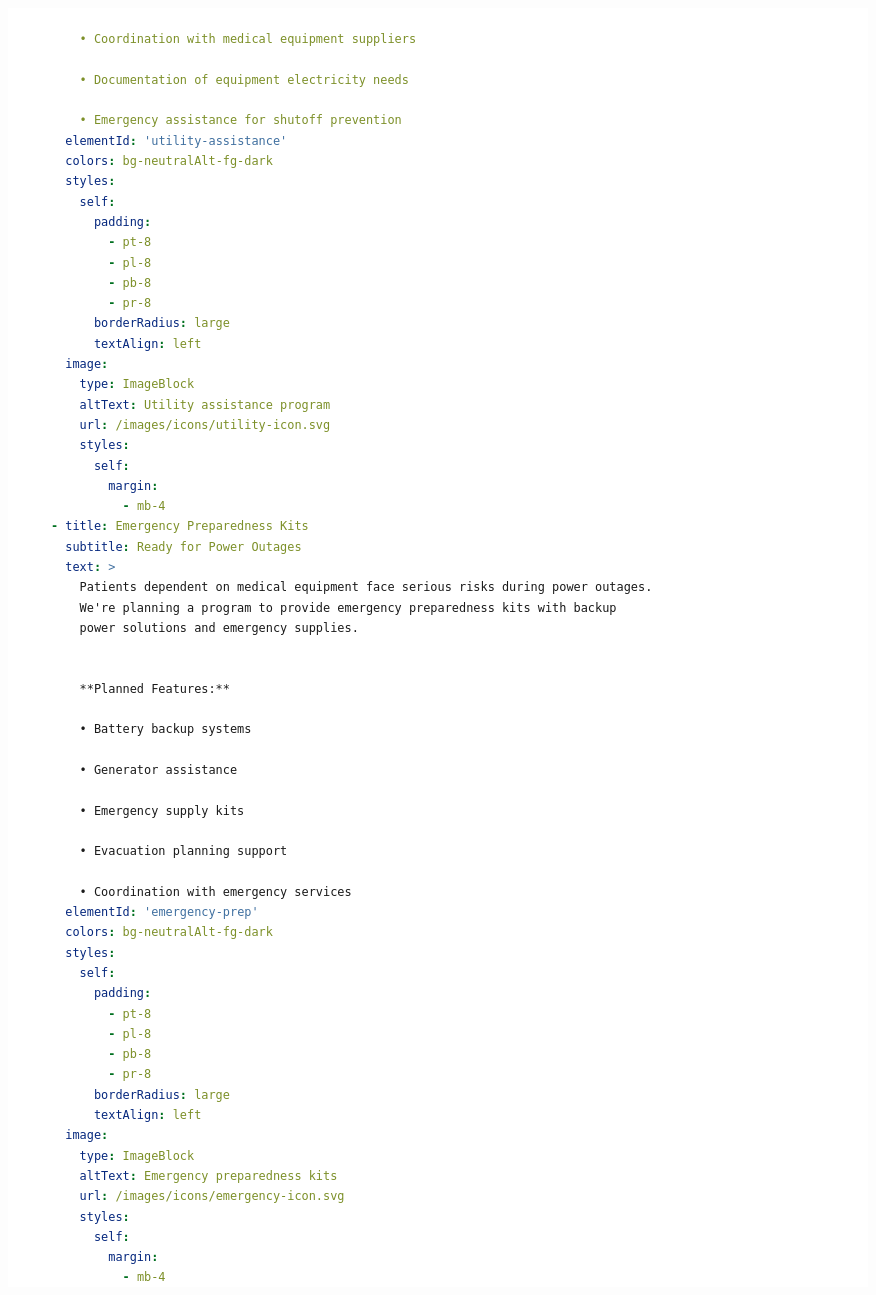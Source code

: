 ```yaml

          • Coordination with medical equipment suppliers

          • Documentation of equipment electricity needs

          • Emergency assistance for shutoff prevention
        elementId: 'utility-assistance'
        colors: bg-neutralAlt-fg-dark
        styles:
          self:
            padding:
              - pt-8
              - pl-8
              - pb-8
              - pr-8
            borderRadius: large
            textAlign: left
        image:
          type: ImageBlock
          altText: Utility assistance program
          url: /images/icons/utility-icon.svg
          styles:
            self:
              margin:
                - mb-4
      - title: Emergency Preparedness Kits
        subtitle: Ready for Power Outages
        text: >
          Patients dependent on medical equipment face serious risks during power outages.
          We're planning a program to provide emergency preparedness kits with backup
          power solutions and emergency supplies.


          **Planned Features:**

          • Battery backup systems

          • Generator assistance

          • Emergency supply kits

          • Evacuation planning support

          • Coordination with emergency services
        elementId: 'emergency-prep'
        colors: bg-neutralAlt-fg-dark
        styles:
          self:
            padding:
              - pt-8
              - pl-8
              - pb-8
              - pr-8
            borderRadius: large
            textAlign: left
        image:
          type: ImageBlock
          altText: Emergency preparedness kits
          url: /images/icons/emergency-icon.svg
          styles:
            self:
              margin:
                - mb-4
```